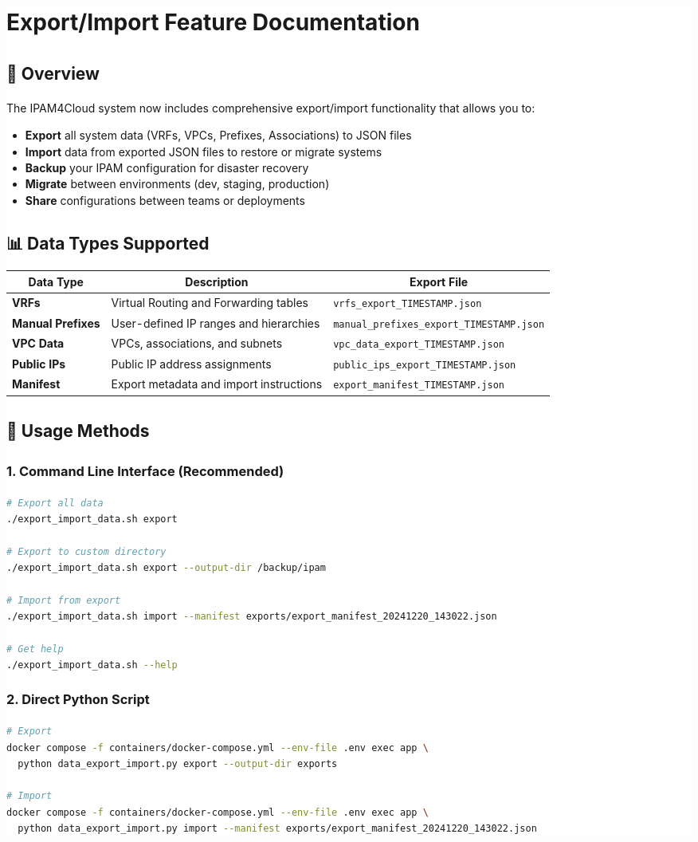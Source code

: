 # Export/Import Feature Documentation

## 🎯 Overview

The IPAM4Cloud system now includes comprehensive export/import functionality that allows you to:

- **Export** all system data (VRFs, VPCs, Prefixes, Associations) to JSON files
- **Import** data from exported JSON files to restore or migrate systems
- **Backup** your IPAM configuration for disaster recovery
- **Migrate** between environments (dev, staging, production)
- **Share** configurations between teams or deployments

## 📊 Data Types Supported

| Data Type | Description | Export File |
|-----------|-------------|-------------|
| **VRFs** | Virtual Routing and Forwarding tables | `vrfs_export_TIMESTAMP.json` |
| **Manual Prefixes** | User-defined IP ranges and hierarchies | `manual_prefixes_export_TIMESTAMP.json` |
| **VPC Data** | VPCs, associations, and subnets | `vpc_data_export_TIMESTAMP.json` |
| **Public IPs** | Public IP address assignments | `public_ips_export_TIMESTAMP.json` |
| **Manifest** | Export metadata and import instructions | `export_manifest_TIMESTAMP.json` |

## 🚀 Usage Methods

### 1. Command Line Interface (Recommended)

```bash
# Export all data
./export_import_data.sh export

# Export to custom directory
./export_import_data.sh export --output-dir /backup/ipam

# Import from export
./export_import_data.sh import --manifest exports/export_manifest_20241220_143022.json

# Get help
./export_import_data.sh --help
```

### 2. Direct Python Script

```bash
# Export
docker compose -f containers/docker-compose.yml --env-file .env exec app \
  python data_export_import.py export --output-dir exports

# Import
docker compose -f containers/docker-compose.yml --env-file .env exec app \
  python data_export_import.py import --manifest exports/export_manifest_20241220_143022.json
```
